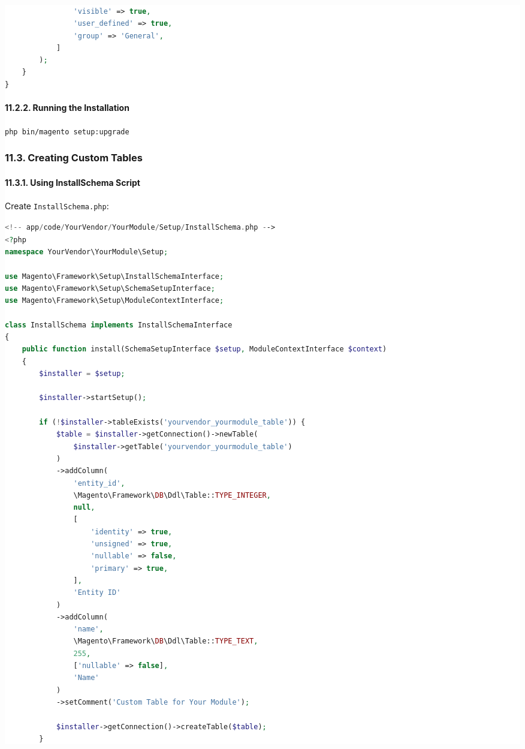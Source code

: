 ```php
                'visible' => true,
                'user_defined' => true,
                'group' => 'General',
            ]
        );
    }
}
```

#### 11.2.2. Running the Installation

```bash
php bin/magento setup:upgrade
```

### 11.3. Creating Custom Tables

#### 11.3.1. Using InstallSchema Script

Create `InstallSchema.php`:

```php
<!-- app/code/YourVendor/YourModule/Setup/InstallSchema.php -->
<?php
namespace YourVendor\YourModule\Setup;

use Magento\Framework\Setup\InstallSchemaInterface;
use Magento\Framework\Setup\SchemaSetupInterface;
use Magento\Framework\Setup\ModuleContextInterface;

class InstallSchema implements InstallSchemaInterface
{
    public function install(SchemaSetupInterface $setup, ModuleContextInterface $context)
    {
        $installer = $setup;

        $installer->startSetup();

        if (!$installer->tableExists('yourvendor_yourmodule_table')) {
            $table = $installer->getConnection()->newTable(
                $installer->getTable('yourvendor_yourmodule_table')
            )
            ->addColumn(
                'entity_id',
                \Magento\Framework\DB\Ddl\Table::TYPE_INTEGER,
                null,
                [
                    'identity' => true,
                    'unsigned' => true,
                    'nullable' => false,
                    'primary' => true,
                ],
                'Entity ID'
            )
            ->addColumn(
                'name',
                \Magento\Framework\DB\Ddl\Table::TYPE_TEXT,
                255,
                ['nullable' => false],
                'Name'
            )
            ->setComment('Custom Table for Your Module');

            $installer->getConnection()->createTable($table);
        }
```